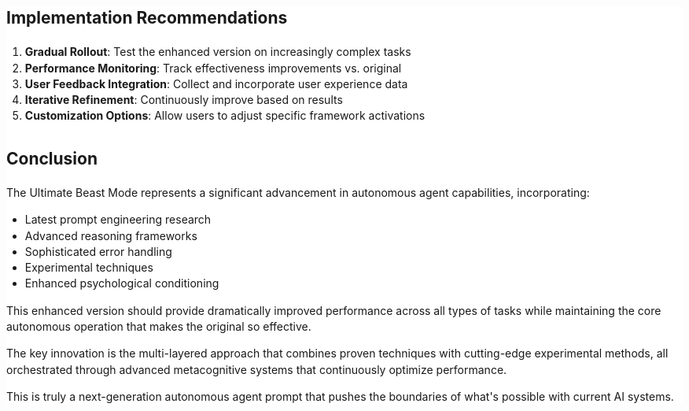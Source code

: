 ## Implementation Recommendations

1. **Gradual Rollout**: Test the enhanced version on increasingly complex tasks
2. **Performance Monitoring**: Track effectiveness improvements vs. original
3. **User Feedback Integration**: Collect and incorporate user experience data
4. **Iterative Refinement**: Continuously improve based on results
5. **Customization Options**: Allow users to adjust specific framework activations

## Conclusion

The Ultimate Beast Mode represents a significant advancement in autonomous agent capabilities, incorporating:
- Latest prompt engineering research
- Advanced reasoning frameworks
- Sophisticated error handling
- Experimental techniques
- Enhanced psychological conditioning

This enhanced version should provide dramatically improved performance across all types of tasks while maintaining the core autonomous operation that makes the original so effective.

The key innovation is the multi-layered approach that combines proven techniques with cutting-edge experimental methods, all orchestrated through advanced metacognitive systems that continuously optimize performance.

This is truly a next-generation autonomous agent prompt that pushes the boundaries of what's possible with current AI systems.
